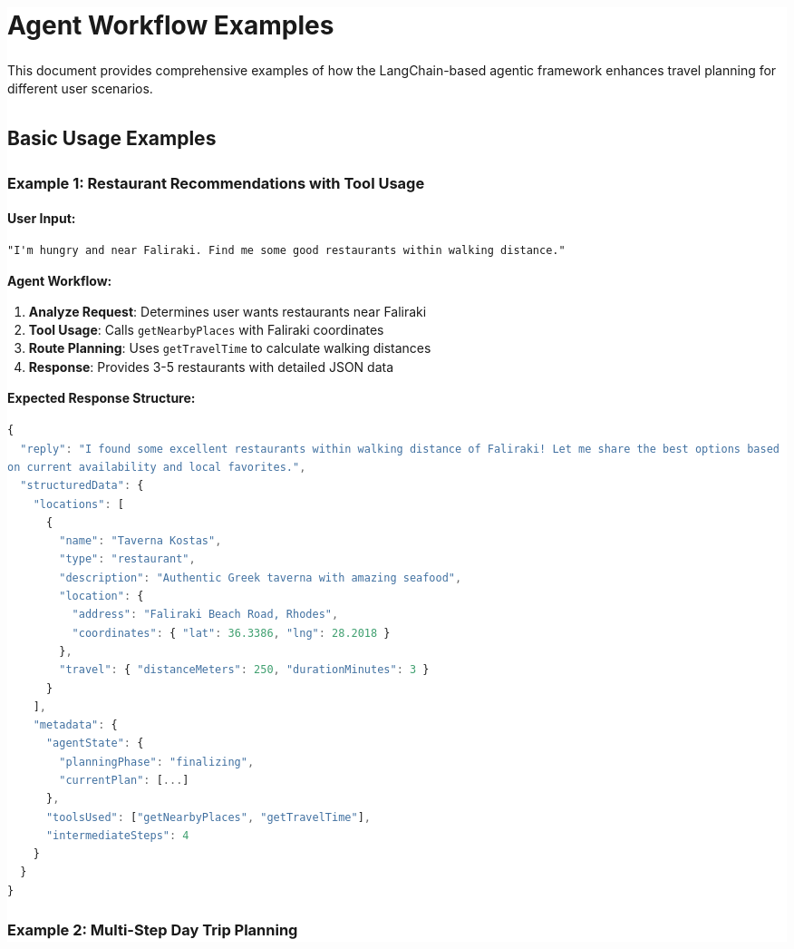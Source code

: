 # Agent Workflow Examples

This document provides comprehensive examples of how the LangChain-based agentic framework enhances travel planning for different user scenarios.

## Basic Usage Examples

### Example 1: Restaurant Recommendations with Tool Usage

**User Input:**
```
"I'm hungry and near Faliraki. Find me some good restaurants within walking distance."
```

**Agent Workflow:**
1. **Analyze Request**: Determines user wants restaurants near Faliraki
2. **Tool Usage**: Calls `getNearbyPlaces` with Faliraki coordinates
3. **Route Planning**: Uses `getTravelTime` to calculate walking distances
4. **Response**: Provides 3-5 restaurants with detailed JSON data

**Expected Response Structure:**
```javascript
{
  "reply": "I found some excellent restaurants within walking distance of Faliraki! Let me share the best options based on current availability and local favorites.",
  "structuredData": {
    "locations": [
      {
        "name": "Taverna Kostas",
        "type": "restaurant",
        "description": "Authentic Greek taverna with amazing seafood",
        "location": {
          "address": "Faliraki Beach Road, Rhodes",
          "coordinates": { "lat": 36.3386, "lng": 28.2018 }
        },
        "travel": { "distanceMeters": 250, "durationMinutes": 3 }
      }
    ],
    "metadata": {
      "agentState": {
        "planningPhase": "finalizing",
        "currentPlan": [...]
      },
      "toolsUsed": ["getNearbyPlaces", "getTravelTime"],
      "intermediateSteps": 4
    }
  }
}
```

### Example 2: Multi-Step Day Trip Planning
